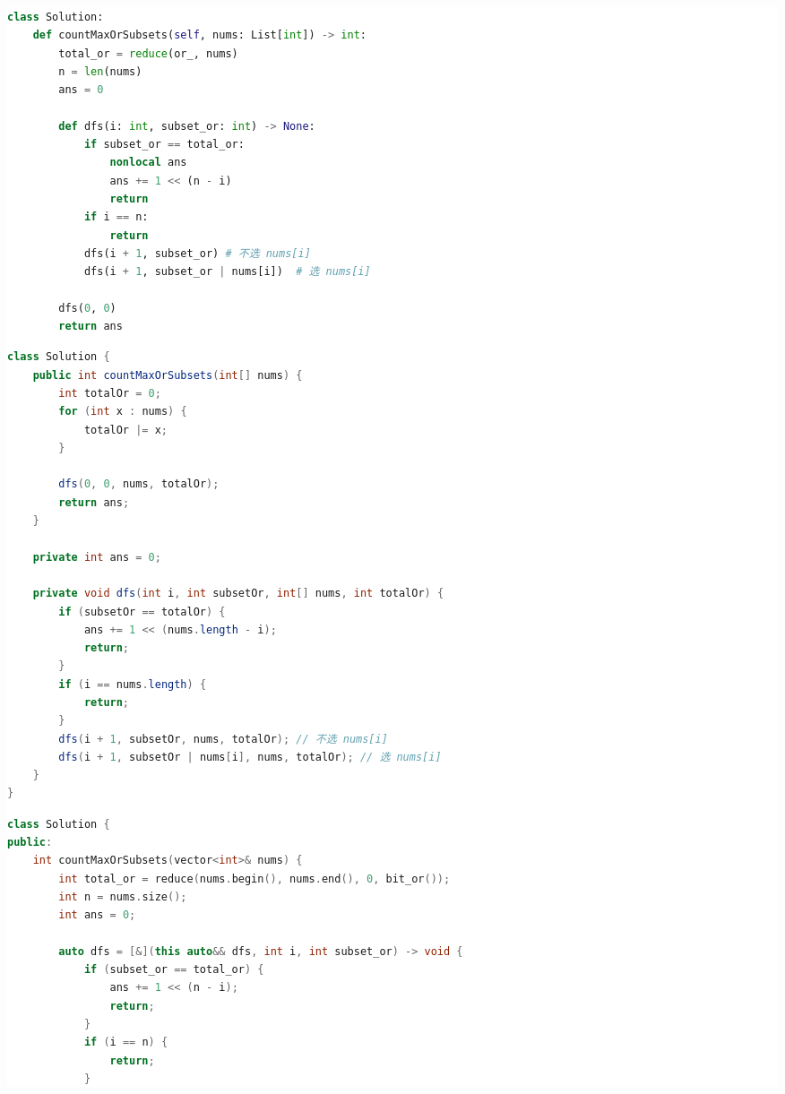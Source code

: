 ```py [sol-Python3]
class Solution:
    def countMaxOrSubsets(self, nums: List[int]) -> int:
        total_or = reduce(or_, nums)
        n = len(nums)
        ans = 0

        def dfs(i: int, subset_or: int) -> None:
            if subset_or == total_or:
                nonlocal ans
                ans += 1 << (n - i)
                return
            if i == n:
                return
            dfs(i + 1, subset_or) # 不选 nums[i]
            dfs(i + 1, subset_or | nums[i])  # 选 nums[i]

        dfs(0, 0)
        return ans
```

```java [sol-Java]
class Solution {
    public int countMaxOrSubsets(int[] nums) {
        int totalOr = 0;
        for (int x : nums) {
            totalOr |= x;
        }

        dfs(0, 0, nums, totalOr);
        return ans;
    }

    private int ans = 0;

    private void dfs(int i, int subsetOr, int[] nums, int totalOr) {
        if (subsetOr == totalOr) {
            ans += 1 << (nums.length - i);
            return;
        }
        if (i == nums.length) {
            return;
        }
        dfs(i + 1, subsetOr, nums, totalOr); // 不选 nums[i]
        dfs(i + 1, subsetOr | nums[i], nums, totalOr); // 选 nums[i]
    }
}
```

```cpp [sol-C++]
class Solution {
public:
    int countMaxOrSubsets(vector<int>& nums) {
        int total_or = reduce(nums.begin(), nums.end(), 0, bit_or());
        int n = nums.size();
        int ans = 0;

        auto dfs = [&](this auto&& dfs, int i, int subset_or) -> void {
            if (subset_or == total_or) {
                ans += 1 << (n - i);
                return;
            }
            if (i == n) {
                return;
            }
```